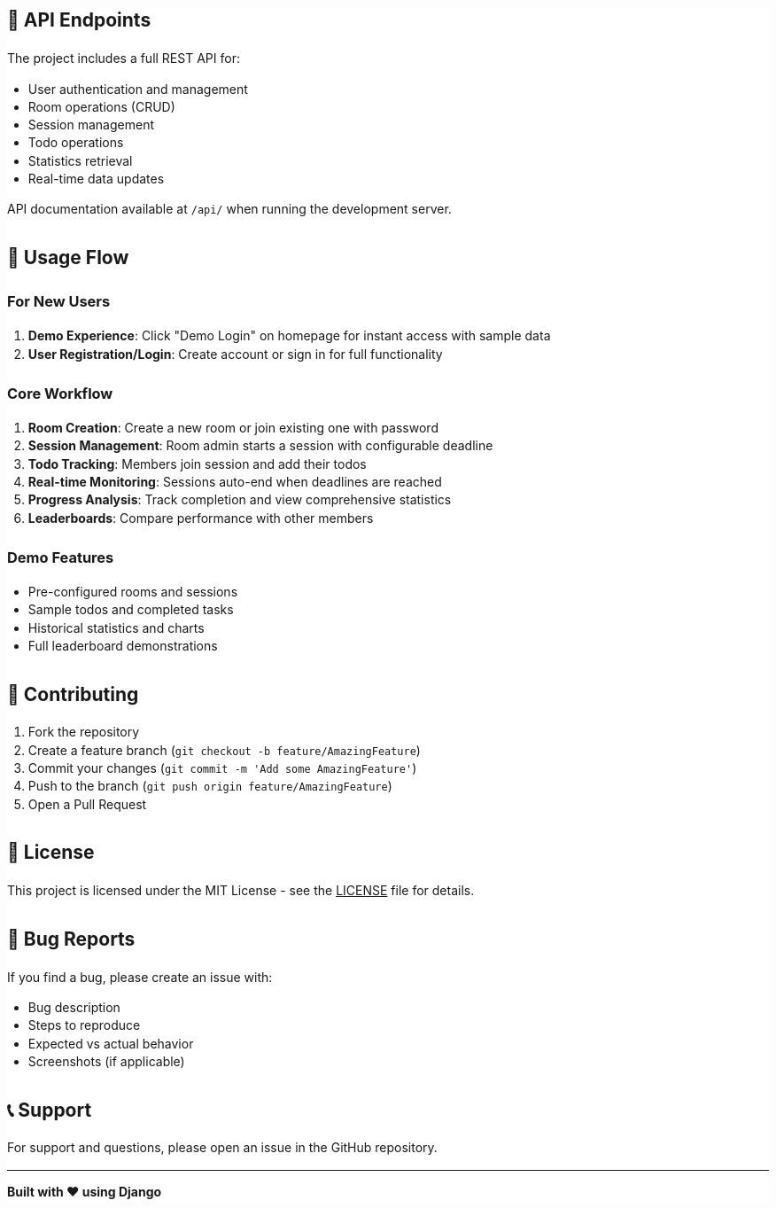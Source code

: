 ## 🔗 API Endpoints

The project includes a full REST API for:
- User authentication and management
- Room operations (CRUD)
- Session management
- Todo operations  
- Statistics retrieval
- Real-time data updates

API documentation available at `/api/` when running the development server.

## 🎯 Usage Flow

### For New Users
1. **Demo Experience**: Click "Demo Login" on homepage for instant access with sample data
2. **User Registration/Login**: Create account or sign in for full functionality

### Core Workflow
1. **Room Creation**: Create a new room or join existing one with password
2. **Session Management**: Room admin starts a session with configurable deadline
3. **Todo Tracking**: Members join session and add their todos
4. **Real-time Monitoring**: Sessions auto-end when deadlines are reached
5. **Progress Analysis**: Track completion and view comprehensive statistics
6. **Leaderboards**: Compare performance with other members

### Demo Features
- Pre-configured rooms and sessions
- Sample todos and completed tasks
- Historical statistics and charts
- Full leaderboard demonstrations

## 🤝 Contributing

1. Fork the repository
2. Create a feature branch (`git checkout -b feature/AmazingFeature`)
3. Commit your changes (`git commit -m 'Add some AmazingFeature'`)
4. Push to the branch (`git push origin feature/AmazingFeature`)
5. Open a Pull Request

## 📝 License

This project is licensed under the MIT License - see the [LICENSE](LICENSE) file for details.

## 🐛 Bug Reports

If you find a bug, please create an issue with:
- Bug description
- Steps to reproduce
- Expected vs actual behavior
- Screenshots (if applicable)

## 📞 Support

For support and questions, please open an issue in the GitHub repository.

---

**Built with ❤️ using Django**